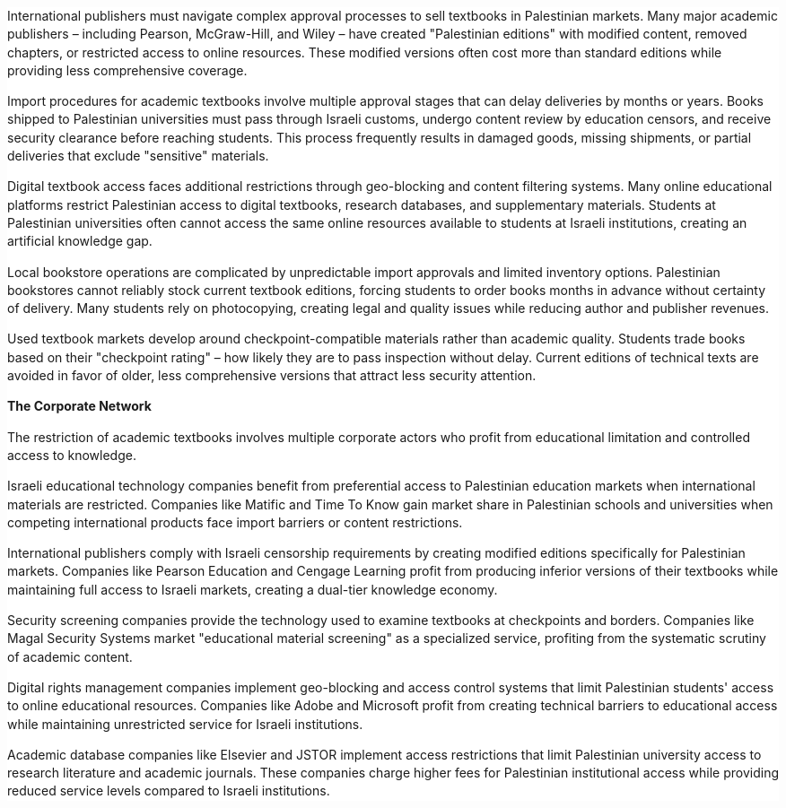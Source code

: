 International publishers must navigate complex approval processes to sell textbooks in Palestinian markets. Many major academic publishers – including Pearson, McGraw-Hill, and Wiley – have created "Palestinian editions" with modified content, removed chapters, or restricted access to online resources. These modified versions often cost more than standard editions while providing less comprehensive coverage.

Import procedures for academic textbooks involve multiple approval stages that can delay deliveries by months or years. Books shipped to Palestinian universities must pass through Israeli customs, undergo content review by education censors, and receive security clearance before reaching students. This process frequently results in damaged goods, missing shipments, or partial deliveries that exclude "sensitive" materials.

Digital textbook access faces additional restrictions through geo-blocking and content filtering systems. Many online educational platforms restrict Palestinian access to digital textbooks, research databases, and supplementary materials. Students at Palestinian universities often cannot access the same online resources available to students at Israeli institutions, creating an artificial knowledge gap.

Local bookstore operations are complicated by unpredictable import approvals and limited inventory options. Palestinian bookstores cannot reliably stock current textbook editions, forcing students to order books months in advance without certainty of delivery. Many students rely on photocopying, creating legal and quality issues while reducing author and publisher revenues.

Used textbook markets develop around checkpoint-compatible materials rather than academic quality. Students trade books based on their "checkpoint rating" – how likely they are to pass inspection without delay. Current editions of technical texts are avoided in favor of older, less comprehensive versions that attract less security attention.

**The Corporate Network**

The restriction of academic textbooks involves multiple corporate actors who profit from educational limitation and controlled access to knowledge.

Israeli educational technology companies benefit from preferential access to Palestinian education markets when international materials are restricted. Companies like Matific and Time To Know gain market share in Palestinian schools and universities when competing international products face import barriers or content restrictions.

International publishers comply with Israeli censorship requirements by creating modified editions specifically for Palestinian markets. Companies like Pearson Education and Cengage Learning profit from producing inferior versions of their textbooks while maintaining full access to Israeli markets, creating a dual-tier knowledge economy.

Security screening companies provide the technology used to examine textbooks at checkpoints and borders. Companies like Magal Security Systems market "educational material screening" as a specialized service, profiting from the systematic scrutiny of academic content.

Digital rights management companies implement geo-blocking and access control systems that limit Palestinian students' access to online educational resources. Companies like Adobe and Microsoft profit from creating technical barriers to educational access while maintaining unrestricted service for Israeli institutions.

Academic database companies like Elsevier and JSTOR implement access restrictions that limit Palestinian university access to research literature and academic journals. These companies charge higher fees for Palestinian institutional access while providing reduced service levels compared to Israeli institutions.
